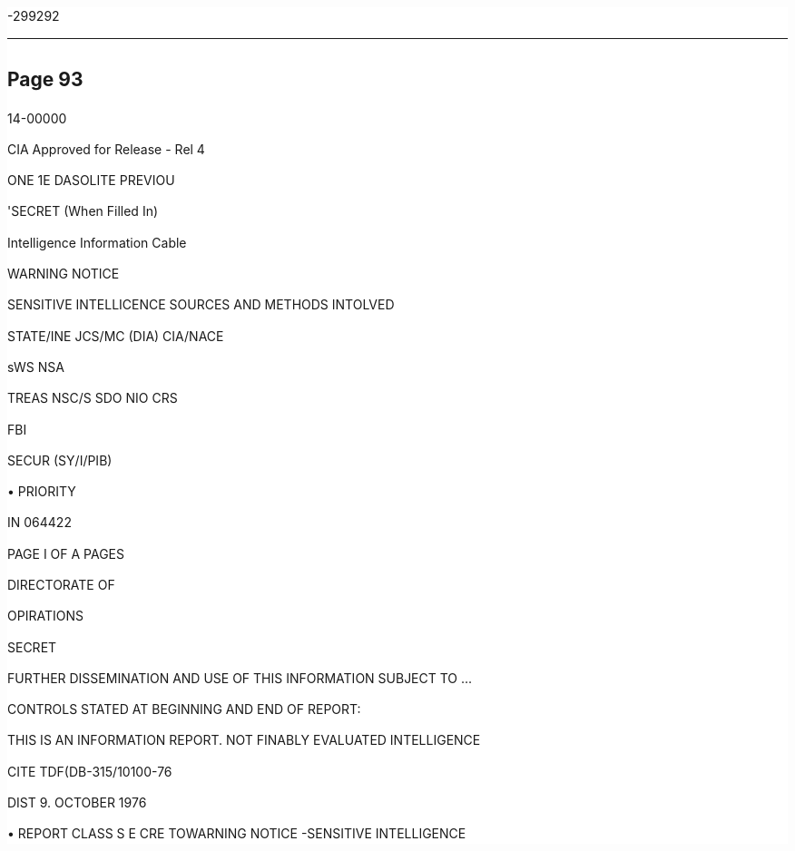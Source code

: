 -299292

---

## Page 93

14-00000

CIA Approved for Release - Rel 4

ONE 1E DASOLITE PREVIOU

'SECRET (When Filled In)

Intelligence Information Cable

WARNING NOTICE

SENSITIVE INTELLICENCE SOURCES AND METHODS INTOLVED

STATE/INE JCS/MC (DIA) CIA/NACE

sWS NSA

TREAS NSC/S SDO NIO CRS

FBI

SECUR (SY/I/PIB)

• PRIORITY

IN 064422

PAGE I OF A PAGES

DIRECTORATE OF

OPIRATIONS

SECRET

FURTHER DISSEMINATION AND USE OF THIS INFORMATION SUBJECT TO ...

CONTROLS STATED AT BEGINNING AND END OF REPORT:

THIS IS AN INFORMATION REPORT. NOT FINABLY EVALUATED INTELLIGENCE

CITE TDF(DB-315/10100-76

DIST 9. OCTOBER 1976

• REPORT CLASS S E CRE TOWARNING NOTICE -SENSITIVE INTELLIGENCE

